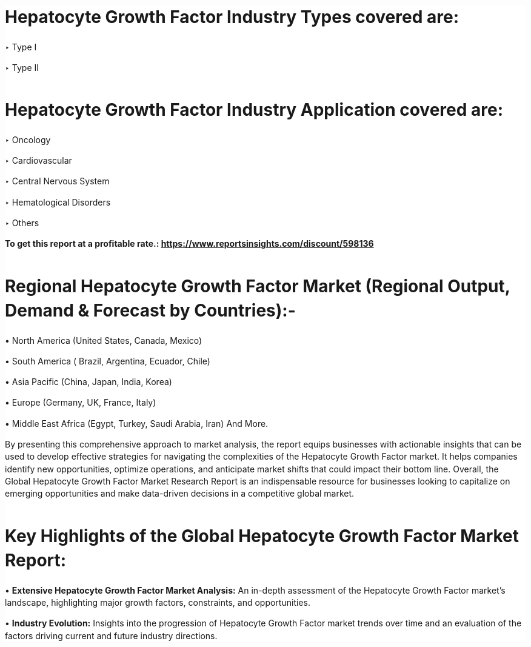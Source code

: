 # <strong>Hepatocyte Growth Factor Industry Types covered are:</strong>

‣ Type I

‣ Type II

# <strong>Hepatocyte Growth Factor Industry Application covered are:</strong>

‣ Oncology

‣ Cardiovascular

‣ Central Nervous System

‣ Hematological Disorders

‣ Others

<strong>To get this report at a profitable rate.: <a href=https://www.reportsinsights.com/discount/598136>https://www.reportsinsights.com/discount/598136</a></strong></font>

# <strong>Regional Hepatocyte Growth Factor Market (Regional Output, Demand &amp; Forecast by Countries):-</strong>

• North America (United States, Canada, Mexico)

• South America ( Brazil, Argentina, Ecuador, Chile)

• Asia Pacific (China, Japan, India, Korea)

• Europe (Germany, UK, France, Italy)

• Middle East Africa (Egypt, Turkey, Saudi Arabia, Iran) And More.

By presenting this comprehensive approach to market analysis, the report equips businesses with actionable insights that can be used to develop effective strategies for navigating the complexities of the Hepatocyte Growth Factor market. It helps companies identify new opportunities, optimize operations, and anticipate market shifts that could impact their bottom line. Overall, the Global Hepatocyte Growth Factor Market Research Report is an indispensable resource for businesses looking to capitalize on emerging opportunities and make data-driven decisions in a competitive global market.

# <strong>Key Highlights of the Global Hepatocyte Growth Factor Market Report:</strong>

• <strong>Extensive Hepatocyte Growth Factor Market Analysis:</strong> An in-depth assessment of the Hepatocyte Growth Factor market’s landscape, highlighting major growth factors, constraints, and opportunities.

• <strong>Industry Evolution:</strong> Insights into the progression of Hepatocyte Growth Factor market trends over time and an evaluation of the factors driving current and future industry directions.
